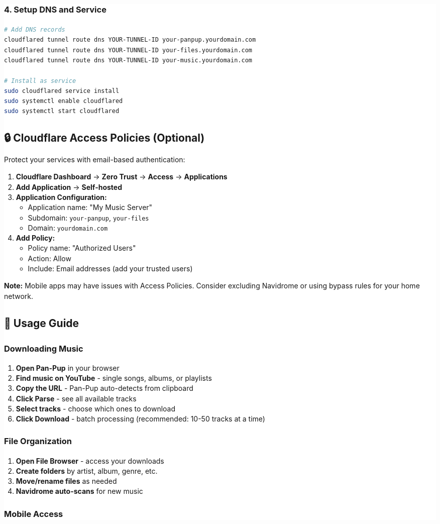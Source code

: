 ### 4. Setup DNS and Service

```bash
# Add DNS records
cloudflared tunnel route dns YOUR-TUNNEL-ID your-panpup.yourdomain.com
cloudflared tunnel route dns YOUR-TUNNEL-ID your-files.yourdomain.com
cloudflared tunnel route dns YOUR-TUNNEL-ID your-music.yourdomain.com

# Install as service
sudo cloudflared service install
sudo systemctl enable cloudflared
sudo systemctl start cloudflared
```

## 🔒 Cloudflare Access Policies (Optional)

Protect your services with email-based authentication:

1. **Cloudflare Dashboard** → **Zero Trust** → **Access** → **Applications**
2. **Add Application** → **Self-hosted**
3. **Application Configuration:**
   - Application name: "My Music Server"
   - Subdomain: `your-panpup`, `your-files`
   - Domain: `yourdomain.com`
4. **Add Policy:**
   - Policy name: "Authorized Users"
   - Action: Allow
   - Include: Email addresses (add your trusted users)

**Note:** Mobile apps may have issues with Access Policies. Consider excluding Navidrome or using bypass rules for your home network.

## 🎯 Usage Guide

### Downloading Music

1. **Open Pan-Pup** in your browser
2. **Find music on YouTube** - single songs, albums, or playlists
3. **Copy the URL** - Pan-Pup auto-detects from clipboard
4. **Click Parse** - see all available tracks
5. **Select tracks** - choose which ones to download
6. **Click Download** - batch processing (recommended: 10-50 tracks at a time)

### File Organization

1. **Open File Browser** - access your downloads
2. **Create folders** by artist, album, genre, etc.
3. **Move/rename files** as needed
4. **Navidrome auto-scans** for new music

### Mobile Access
